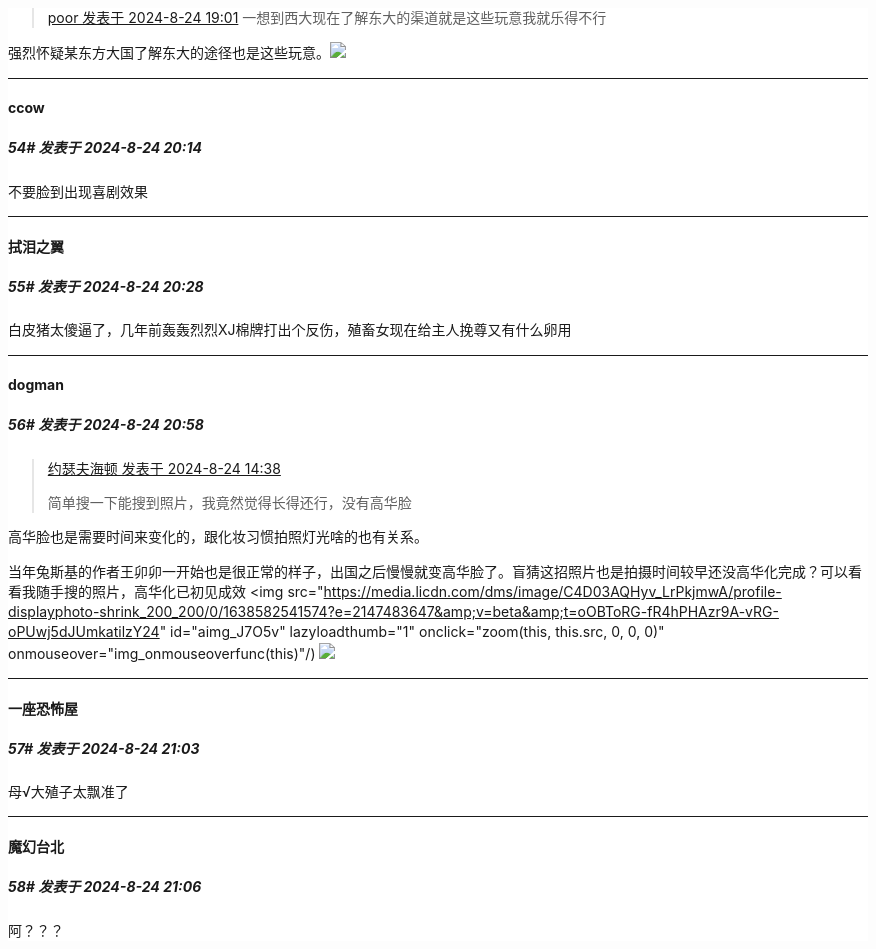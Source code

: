 <blockquote><a href="httphttps://bbs.saraba1st.com/2b/forum.php?mod=redirect&amp;goto=findpost&amp;pid=66002191&amp;ptid=2196326" target="_blank">poor 发表于 2024-8-24 19:01</a>
一想到西大现在了解东大的渠道就是这些玩意我就乐得不行</blockquote>
强烈怀疑某东方大国了解东大的途径也是这些玩意。<img src="https://static.saraba1st.com/image/smiley/face2017/067.png" referrerpolicy="no-referrer">


*****

####  ccow  
##### 54#       发表于 2024-8-24 20:14

不要脸到出现喜剧效果


*****

####  拭泪之翼  
##### 55#       发表于 2024-8-24 20:28

白皮猪太傻逼了，几年前轰轰烈烈XJ棉牌打出个反伤，殖畜女现在给主人挽尊又有什么卵用


*****

####  dogman  
##### 56#       发表于 2024-8-24 20:58

<blockquote><a href="httphttps://bbs.saraba1st.com/2b/forum.php?mod=redirect&amp;goto=findpost&amp;pid=66000569&amp;ptid=2196326" target="_blank">约瑟夫海顿 发表于 2024-8-24 14:38</a>

简单搜一下能搜到照片，我竟然觉得长得还行，没有高华脸</blockquote>
高华脸也是需要时间来变化的，跟化妆习惯拍照灯光啥的也有关系。

当年兔斯基的作者王卯卯一开始也是很正常的样子，出国之后慢慢就变高华脸了。盲猜这招照片也是拍摄时间较早还没高华化完成？可以看看我随手搜的照片，高华化已初见成效
<img src="https://media.licdn.com/dms/image/C4D03AQHyv_LrPkjmwA/profile-displayphoto-shrink_200_200/0/1638582541574?e=2147483647&amp;v=beta&amp;t=oOBToRG-fR4hPHAzr9A-vRG-oPUwj5dJUmkatilzY24" id="aimg_J7O5v" lazyloadthumb="1" onclick="zoom(this, this.src, 0, 0, 0)" onmouseover="img_onmouseoverfunc(this)"/)
<img src="https://uscet.org/wp-content/uploads/2021/04/Lingling-Wei-852x1024.jpg" referrerpolicy="no-referrer">


*****

####  一座恐怖屋  
##### 57#       发表于 2024-8-24 21:03

母√大殖子太飘准了


*****

####  魔幻台北  
##### 58#       发表于 2024-8-24 21:06

阿？？？

